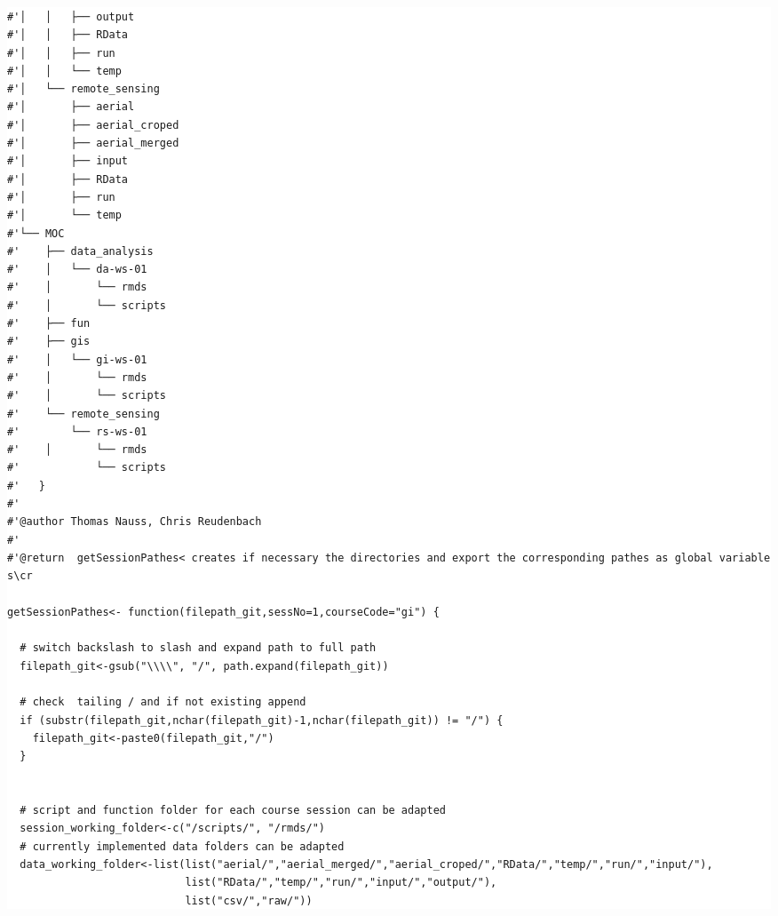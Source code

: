 	#'│   │   ├── output
	#'│   │   ├── RData
	#'│   │   ├── run
	#'│   │   └── temp
	#'│   └── remote_sensing
	#'│       ├── aerial
	#'│       ├── aerial_croped
	#'│       ├── aerial_merged
	#'│       ├── input
	#'│       ├── RData
	#'│       ├── run
	#'│       └── temp
	#'└── MOC
	#'    ├── data_analysis
	#'    │   └── da-ws-01
	#'    │       └── rmds
	#'    │       └── scripts
	#'    ├── fun
	#'    ├── gis
	#'    │   └── gi-ws-01
	#'    │       └── rmds
	#'    │       └── scripts
	#'    └── remote_sensing
	#'        └── rs-ws-01
	#'    │       └── rmds
	#'            └── scripts
	#'   }
	#'
	#'@author Thomas Nauss, Chris Reudenbach
	#'
	#'@return  getSessionPathes< creates if necessary the directories and export the corresponding pathes as global variables\cr
	
	getSessionPathes<- function(filepath_git,sessNo=1,courseCode="gi") {
	
	  # switch backslash to slash and expand path to full path
	  filepath_git<-gsub("\\\\", "/", path.expand(filepath_git))
	
	  # check  tailing / and if not existing append
	  if (substr(filepath_git,nchar(filepath_git)-1,nchar(filepath_git)) != "/") {
	    filepath_git<-paste0(filepath_git,"/")
	  }
	
	
	  # script and function folder for each course session can be adapted
	  session_working_folder<-c("/scripts/", "/rmds/")
	  # currently implemented data folders can be adapted
	  data_working_folder<-list(list("aerial/","aerial_merged/","aerial_croped/","RData/","temp/","run/","input/"),
	                            list("RData/","temp/","run/","input/","output/"),
	                            list("csv/","raw/"))
	